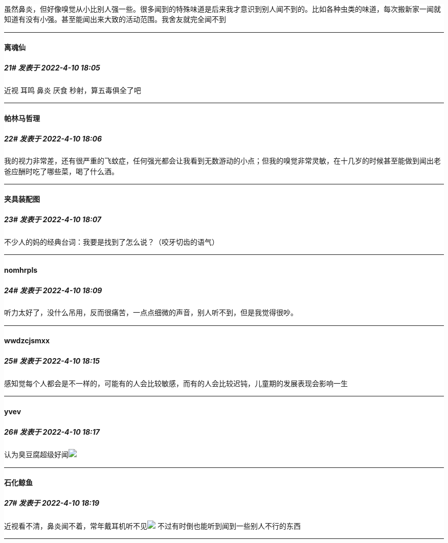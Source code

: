 虽然鼻炎，但好像嗅觉从小比别人强一些。很多闻到的特殊味道是后来我才意识到别人闻不到的。比如各种虫类的味道，每次搬新家一闻就知道有没有小强。甚至能闻出来大致的活动范围。我舍友就完全闻不到

*****

####  离魂仙  
##### 21#       发表于 2022-4-10 18:05

近视 耳鸣 鼻炎 厌食 秒射，算五毒俱全了吧

*****

####  帕林马哲理  
##### 22#       发表于 2022-4-10 18:06

我的视力非常差，还有很严重的飞蚊症，任何强光都会让我看到无数游动的小点；但我的嗅觉非常灵敏，在十几岁的时候甚至能做到闻出老爸应酬时吃了哪些菜，喝了什么酒。

*****

####  夹具装配图  
##### 23#       发表于 2022-4-10 18:07

不少人的妈的经典台词：我要是找到了怎么说？（咬牙切齿的语气）

*****

####  nomhrpls  
##### 24#       发表于 2022-4-10 18:09

听力太好了，没什么吊用，反而很痛苦，一点点细微的声音，别人听不到，但是我觉得很吵。

*****

####  wwdzcjsmxx  
##### 25#       发表于 2022-4-10 18:15

感知觉每个人都会是不一样的，可能有的人会比较敏感，而有的人会比较迟钝，儿童期的发展表现会影响一生

*****

####  yvev  
##### 26#       发表于 2022-4-10 18:17

认为臭豆腐超级好闻<img src="https://static.saraba1st.com/image/smiley/face2017/012.png" referrerpolicy="no-referrer">

*****

####  石化鲸鱼  
##### 27#       发表于 2022-4-10 18:19

近视看不清，鼻炎闻不着，常年戴耳机听不见<img src="https://static.saraba1st.com/image/smiley/face2017/067.png" referrerpolicy="no-referrer">
不过有时倒也能听到闻到一些别人不行的东西

*****
